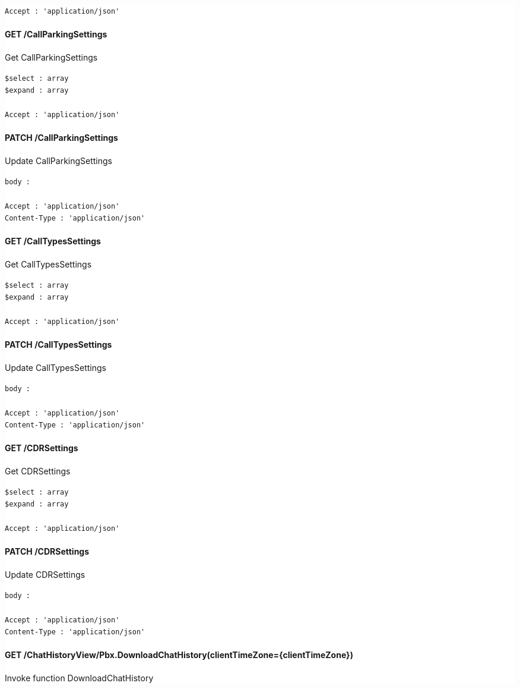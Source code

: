     Accept : 'application/json'

#### GET /CallParkingSettings

Get CallParkingSettings

    $select : array
    $expand : array
     
    Accept : 'application/json'

#### PATCH /CallParkingSettings

Update CallParkingSettings

    body : 
     
    Accept : 'application/json'
    Content-Type : 'application/json'

#### GET /CallTypesSettings

Get CallTypesSettings

    $select : array
    $expand : array
     
    Accept : 'application/json'

#### PATCH /CallTypesSettings

Update CallTypesSettings

    body : 
     
    Accept : 'application/json'
    Content-Type : 'application/json'

#### GET /CDRSettings

Get CDRSettings

    $select : array
    $expand : array
     
    Accept : 'application/json'

#### PATCH /CDRSettings

Update CDRSettings

    body : 
     
    Accept : 'application/json'
    Content-Type : 'application/json'

#### GET /ChatHistoryView/Pbx.DownloadChatHistory(clientTimeZone={clientTimeZone})

Invoke function DownloadChatHistory
